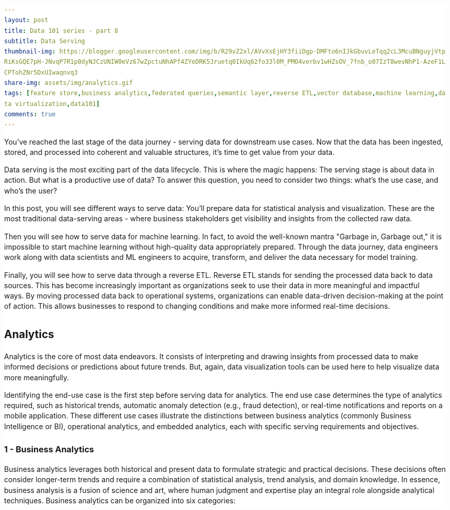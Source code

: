 ```yaml
---
layout: post
title: Data 101 series - part 8
subtitle: Data Serving
thumbnail-img: https://blogger.googleusercontent.com/img/b/R29vZ2xl/AVvXsEjHY3fiiDgp-DMFto6nIJkGbuvLeTqq2cL3McuBNguyjVtpRiKsGQE7pH-JNvqP7R1p0dyNJCzUNIW0eVz67wZpctuNhAPf4ZYeDRK5Jruetq0IkUq62fo33l0M_PMO4verbv1wHZsOV_7fnb_o07IzT8wevNhP1-AzeF1LCPTohZNr5DxUIwaqnvq3
share-img: assets/img/analytics.gif
tags: [feature store,business analytics,federated queries,semantic layer,reverse ETL,vector database,machine learning,data virtualization,data101]
comments: true
---
```


You’ve reached the last stage of the data journey - serving data for downstream use cases. Now that the data has been ingested, stored, and processed into coherent and valuable structures, it’s time to get value from your data. 

Data serving is the most exciting part of the data lifecycle. This is where the magic happens: The serving stage is about data in action. But what is a productive use of data? To answer this question, you need to consider two things: what’s the use case, and who’s the user? 

In this post, you will see different ways to serve data: You’ll prepare data for statistical analysis and visualization. These are the most traditional data-serving areas - where business stakeholders get visibility and insights from the collected raw data.

Then you will see how to serve data for machine learning. In fact, to avoid the well-known mantra "Garbage in, Garbage out," it is impossible to start machine learning without high-quality data appropriately prepared. Through the data journey, data engineers work along with data scientists and ML engineers to acquire, transform, and deliver the data necessary for model training.

Finally, you will see how to serve data through a reverse ETL. Reverse ETL stands for sending the processed data back to data sources. This has become increasingly important as organizations seek to use their data in more meaningful and impactful ways. By moving processed data back to operational systems, organizations can enable data-driven decision-making at the point of action. This allows businesses to respond to changing conditions and make more informed real-time decisions.

## Analytics

Analytics is the core of most data endeavors. It consists of interpreting and drawing insights from processed data to make informed decisions or predictions about future trends. But, again, data visualization tools can be used here to help visualize data more meaningfully. 

Identifying the end-use case is the first step before serving data for analytics. The end use case determines the type of analytics required, such as historical trends, automatic anomaly detection (e.g., fraud detection), or real-time notifications and reports on a mobile application. These different use cases illustrate the distinctions between business analytics (commonly Business Intelligence or BI), operational analytics, and embedded analytics, each with specific serving requirements and objectives.

### 1 - Business Analytics

Business analytics leverages both historical and present data to formulate strategic and practical decisions. These decisions often consider longer-term trends and require a combination of statistical analysis, trend analysis, and domain knowledge. In essence, business analysis is a fusion of science and art, where human judgment and expertise play an integral role alongside analytical techniques. Business analytics can be organized into six categories:
